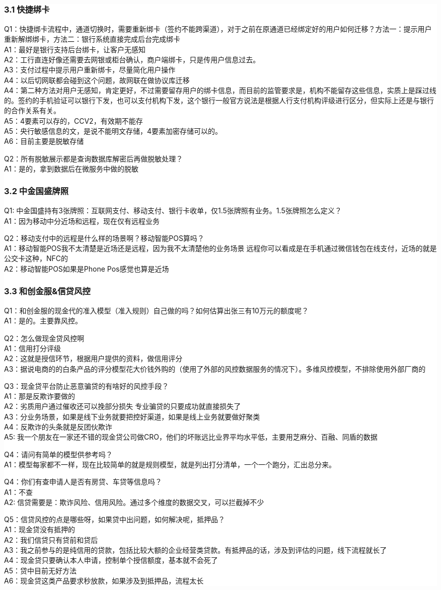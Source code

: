 ### 3.1 快捷绑卡  
Q1：快捷绑卡流程中，通道切换时，需要重新绑卡（签约不能跨渠道），对于之前在原通道已经绑定好的用户如何迁移？方法一：提示用户重新解绑绑卡，方法二：银行系统直接完成后台完成绑卡  
A1：最好是银行支持后台绑卡，让客户无感知  
A2：工行直连好像还需要去网银或柜台确认，商户端绑卡，只是传用户信息过去。  
A3：支付过程中提示用户重新绑卡，尽量简化用户操作  
A4：以后切网联都会碰到这个问题，故网联在做协议库迁移  
A4：第二种方法对用户无感知，肯定更好，不过需要留存用户的绑卡信息，而目前的监管要求是，机构不能留存这些信息，实质上是踩过线的。签约的手机验证可以银行下发，也可以支付机构下发，这个银行一般官方说法是根据人行支付机构评级进行区分，但实际上还是与银行的合作关系有关。  
A5：4要素可以存的，CCV2，有效期不能存  
A5：央行敏感信息的文，是说不能明文存储，4要素加密存储可以的。  
A6：目前主要是脱敏存储  
  
Q2：所有脱敏展示都是查询数据库解密后再做脱敏处理？  
A1：是的，拿到数据后在微服务中做的脱敏  
  
### 3.2 中金国盛牌照  
Q1: 中金国盛持有3张牌照：互联网支付、移动支付、银行卡收单，仅1.5张牌照有业务。1.5张牌照怎么定义？  
A1：因为移动中分近场和远程，现在仅有远程业务  
  
Q2：移动支付中的远程是什么样的场景啊？移动智能POS算吗？  
A1：移动智能POS我不太清楚是近场还是远程，因为我不太清楚他的业务场景 远程你可以看成是在手机通过微信钱包在线支付，近场的就是公交卡这种，NFC的  
A2：移动智能POS如果是Phone Pos感觉也算是近场  
  
### 3.3 和创金服&信贷风控  
Q1：和创金服的现金代的准入模型（准入规则）自己做的吗？如何估算出张三有10万元的额度呢？  
A1：是的。主要靠风控。  
  
Q2：怎么做现金贷风控啊  
A1：信用打分评级  
A2：这就是授信环节，根据用户提供的资料，做信用评分  
A3：据说电商的的白条产品的评分模型花大价钱外购的（使用了外部的风控数据服务的情况下）。多维风控模型，不排除使用外部厂商的  
  
Q3：现金贷平台防止恶意骗贷的有啥好的风控手段？  
A1：那是反欺诈要做的  
A2：劣质用户通过催收还可以挽部分损失 专业骗贷的只要成功就直接损失了  
A3：分业务场景，如果是线下业务就要把控好渠道，如果是线上业务就要做好聚类  
A4：反欺诈的头条就是反团伙欺诈  
A5: 我一个朋友在一家还不错的现金贷公司做CRO，他们的坏账远比业界平均水平低，主要用芝麻分、百融、同盾的数据  
  
Q4：请问有简单的模型供参考吗？  
A1：模型每家都不一样，现在比较简单的就是规则模型，就是列出打分清单，一个一个跑分，汇出总分来。  
  
Q4：你们有查申请人是否有房贷、车贷等信息吗？  
A1：不查  
A2: 信贷需要是：欺诈风险、信用风险。通过多个维度的数据交叉，可以拦截掉不少  
  
Q5：信贷风控的点是哪些呀，如果贷中出问题，如何解决呢，抵押品？  
A1：现金贷没有抵押的  
A2：我们信贷只有贷前和贷后  
A3：我之前参与的是纯信用的贷款，包括比较大额的企业经营类贷款。有抵押品的话，涉及到评估的问题，线下流程就长了  
A4：现金贷只要确认本人申请，控制单个授信额度，基本就不会死了  
A5：贷中目前无好方法  
A6：现金贷这类产品要求秒放款，如果涉及到抵押品，流程太长  
  